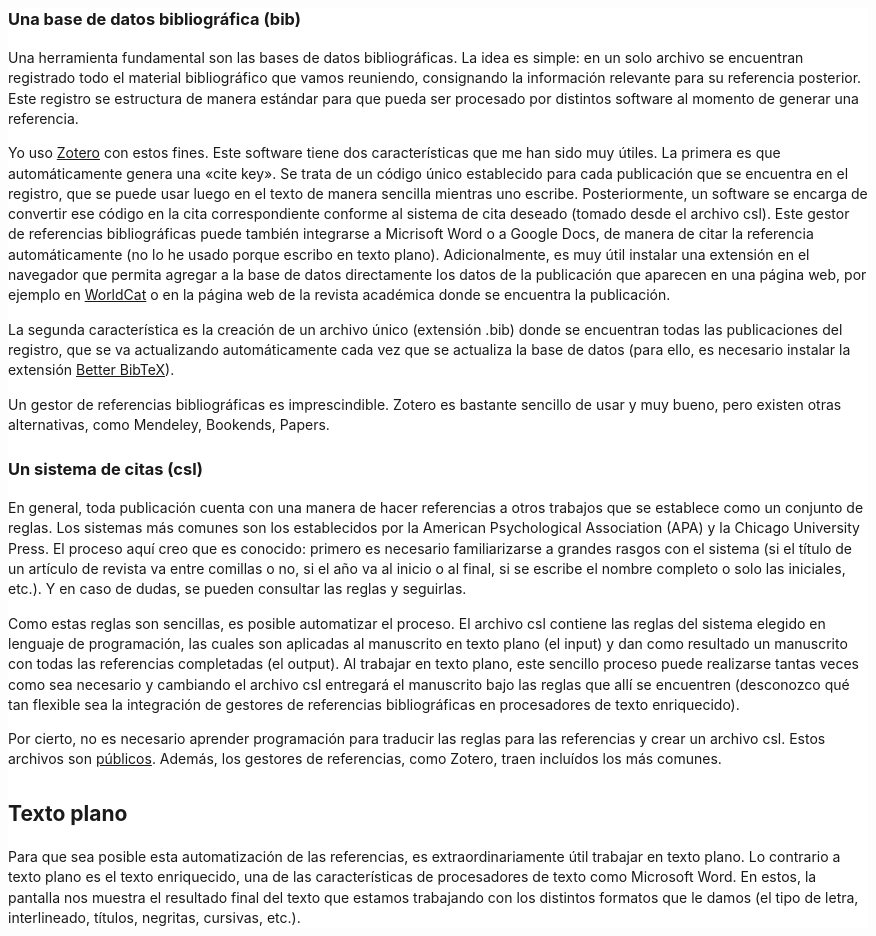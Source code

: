 ### Una base de datos bibliográfica (bib)

Una herramienta fundamental son las bases de datos bibliográficas. La idea es simple: en un solo archivo se encuentran registrado todo el material bibliográfico que vamos reuniendo, consignando la información relevante para su referencia posterior. Este registro se estructura de manera estándar para que pueda ser procesado por distintos software al momento de generar una referencia.

Yo uso [Zotero](https://www.zotero.org/) con estos fines. Este software tiene dos características que me han sido muy útiles. La primera es que automáticamente genera una «cite key». Se trata de un código único establecido para cada publicación que se encuentra en el registro, que se puede usar luego en el texto de manera sencilla mientras uno escribe. Posteriormente, un software se encarga de convertir ese código en la cita correspondiente conforme al sistema de cita deseado (tomado desde el archivo csl). Este gestor de referencias bibliográficas puede también integrarse a Micrisoft Word o a Google Docs, de manera de citar la referencia automáticamente (no lo he usado porque escribo en texto plano). Adicionalmente, es muy útil instalar una extensión en el navegador que permita agregar a la base de datos directamente los datos de la publicación que aparecen en una página web, por ejemplo en [WorldCat](https://www.worldcat.org/) o en la página web de la revista académica donde se encuentra la publicación.

La segunda característica es la creación de un archivo único (extensión .bib) donde se encuentran todas las publicaciones del registro, que se va actualizando automáticamente cada vez que se actualiza la base de datos (para ello, es necesario instalar la extensión [Better BibTeX](https://retorque.re/zotero-better-bibtex/)).

Un gestor de referencias bibliográficas es imprescindible. Zotero es bastante sencillo de usar y muy bueno, pero existen otras alternativas, como Mendeley, Bookends, Papers.

### Un sistema de citas (csl)

En general, toda publicación cuenta con una manera de hacer referencias a otros trabajos que se establece como un conjunto de reglas. Los sistemas más comunes son los establecidos por la American Psychological Association (APA) y la Chicago University Press. El proceso aquí creo que es conocido: primero es necesario familiarizarse a grandes rasgos con el sistema (si el título de un artículo de revista va entre comillas o no, si el año va al inicio o al final, si se escribe el nombre completo o solo las iniciales, etc.). Y en caso de dudas, se pueden consultar las reglas y seguirlas.

Como estas reglas son sencillas, es posible automatizar el proceso. El archivo csl contiene las reglas del sistema elegido en lenguaje de programación, las cuales son aplicadas al manuscrito en texto plano (el input) y dan como resultado un manuscrito con todas las referencias completadas (el output). Al trabajar en texto plano, este sencillo proceso puede realizarse tantas veces como sea necesario y cambiando el archivo csl entregará el manuscrito bajo las reglas que allí se encuentren (desconozco qué tan flexible sea la integración de gestores de referencias bibliográficas en procesadores de texto enriquecido).

Por cierto, no es necesario aprender programación para traducir las reglas para las referencias y crear un archivo csl. Estos archivos son [públicos](https://citationstyles.org/). Además, los gestores de referencias, como Zotero, traen incluídos los más comunes.

## Texto plano

Para que sea posible esta automatización de las referencias, es extraordinariamente útil trabajar en texto plano. Lo contrario a texto plano es el texto enriquecido, una de las características de procesadores de texto como Microsoft Word. En estos, la pantalla nos muestra el resultado final del texto que estamos trabajando con los distintos formatos que le damos (el tipo de letra, interlineado, títulos, negritas, cursivas, etc.).

